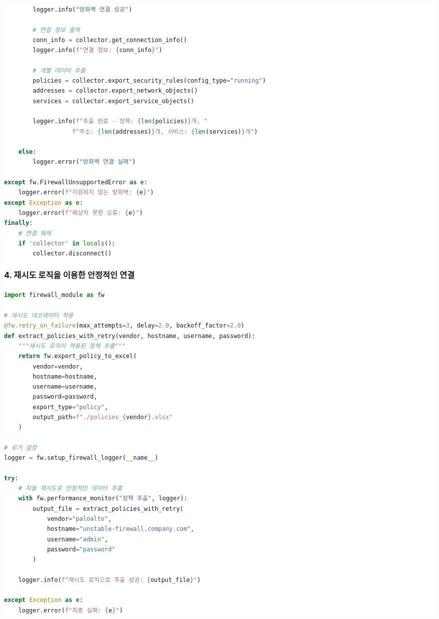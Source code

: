 ```python
        logger.info("방화벽 연결 성공")
        
        # 연결 정보 출력
        conn_info = collector.get_connection_info()
        logger.info(f"연결 정보: {conn_info}")
        
        # 개별 데이터 추출
        policies = collector.export_security_rules(config_type="running")
        addresses = collector.export_network_objects()
        services = collector.export_service_objects()
        
        logger.info(f"추출 완료 - 정책: {len(policies)}개, "
                   f"주소: {len(addresses)}개, 서비스: {len(services)}개")
    
    else:
        logger.error("방화벽 연결 실패")
        
except fw.FirewallUnsupportedError as e:
    logger.error(f"지원하지 않는 방화벽: {e}")
except Exception as e:
    logger.error(f"예상치 못한 오류: {e}")
finally:
    # 연결 해제
    if 'collector' in locals():
        collector.disconnect()
```

### 4. 재시도 로직을 이용한 안정적인 연결

```python
import firewall_module as fw

# 재시도 데코레이터 적용
@fw.retry_on_failure(max_attempts=3, delay=2.0, backoff_factor=2.0)
def extract_policies_with_retry(vendor, hostname, username, password):
    """재시도 로직이 적용된 정책 추출"""
    return fw.export_policy_to_excel(
        vendor=vendor,
        hostname=hostname,
        username=username,
        password=password,
        export_type="policy",
        output_path=f"./policies_{vendor}.xlsx"
    )

# 로거 설정
logger = fw.setup_firewall_logger(__name__)

try:
    # 자동 재시도로 안정적인 데이터 추출
    with fw.performance_monitor("정책 추출", logger):
        output_file = extract_policies_with_retry(
            vendor="paloalto",
            hostname="unstable-firewall.company.com",
            username="admin",
            password="password"
        )
    
    logger.info(f"재시도 로직으로 추출 성공: {output_file}")
    
except Exception as e:
    logger.error(f"최종 실패: {e}")
```
